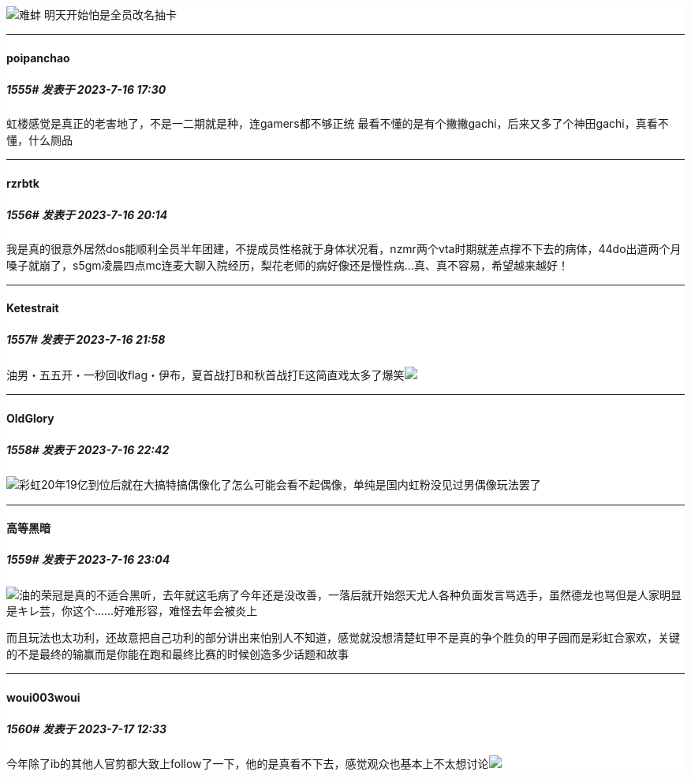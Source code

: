 <img src="https://static.saraba1st.com/image/smiley/face2017/066.png" referrerpolicy="no-referrer">难蚌 明天开始怕是全员改名抽卡


*****

####  poipanchao  
##### 1555#       发表于 2023-7-16 17:30

虹楼感觉是真正的老害地了，不是一二期就是种，连gamers都不够正统
最看不懂的是有个撇撇gachi，后来又多了个神田gachi，真看不懂，什么厕品


*****

####  rzrbtk  
##### 1556#       发表于 2023-7-16 20:14

我是真的很意外居然dos能顺利全员半年团建，不提成员性格就于身体状况看，nzmr两个vta时期就差点撑不下去的病体，44do出道两个月嗓子就崩了，s5gm凌晨四点mc连麦大聊入院经历，梨花老师的病好像还是慢性病…真、真不容易，希望越来越好！


*****

####  Ketestrait  
##### 1557#       发表于 2023-7-16 21:58

油男・五五开・一秒回收flag・伊布，夏首战打B和秋首战打E这简直戏太多了爆笑<img src="https://static.saraba1st.com/image/smiley/face2017/067.png" referrerpolicy="no-referrer">


*****

####  OldGlory  
##### 1558#       发表于 2023-7-16 22:42

<img src="https://static.saraba1st.com/image/smiley/face2017/067.png" referrerpolicy="no-referrer">彩虹20年19亿到位后就在大搞特搞偶像化了怎么可能会看不起偶像，单纯是国内虹粉没见过男偶像玩法罢了


*****

####  高等黑暗  
##### 1559#       发表于 2023-7-16 23:04

<img src="https://static.saraba1st.com/image/smiley/face2017/125.png" referrerpolicy="no-referrer">油的荣冠是真的不适合黑听，去年就这毛病了今年还是没改善，一落后就开始怨天尤人各种负面发言骂选手，虽然德龙也骂但是人家明显是キレ芸，你这个……好难形容，难怪去年会被炎上

而且玩法也太功利，还故意把自己功利的部分讲出来怕别人不知道，感觉就没想清楚虹甲不是真的争个胜负的甲子园而是彩虹合家欢，关键的不是最终的输赢而是你能在跑和最终比赛的时候创造多少话题和故事


*****

####  woui003woui  
##### 1560#       发表于 2023-7-17 12:33

今年除了ib的其他人官剪都大致上follow了一下，他的是真看不下去，感觉观众也基本上不太想讨论<img src="https://static.saraba1st.com/image/smiley/carton2017/393.gif" referrerpolicy="no-referrer">
